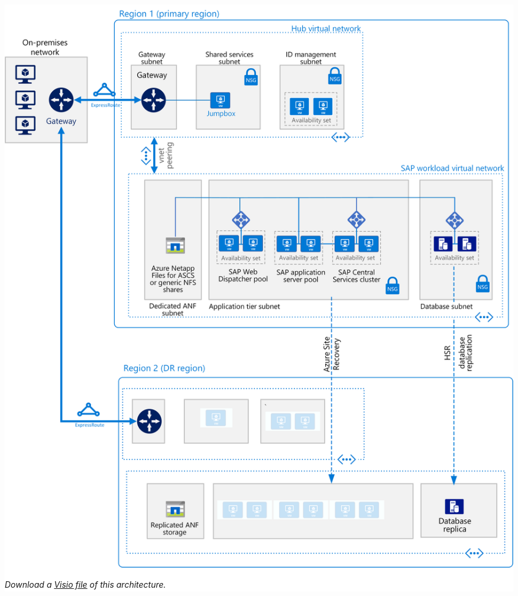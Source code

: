 ![Reference architecture for SAP S/4HANA for Linux virtual machines on Azure](./images/sap-s4hana.png)

*Download a [Visio file][visio-download] of this architecture.*


[AAF-cost]: /azure/architecture/framework/cost/overview
[Cost-Calculator]: https://azure.microsoft.com/pricing/calculator/
[linux-vms-pricing]: https://azure.microsoft.com/pricing/details/virtual-machines/linux
[expressroute-pricing]: https://azure.microsoft.com/pricing/details/expressroute/
[visio-download]: https://archcenter.blob.core.windows.net/cdn/sap-s4hana.vsdx
[az-spot-vms]: /azure/virtual-machines/windows/spot-vms